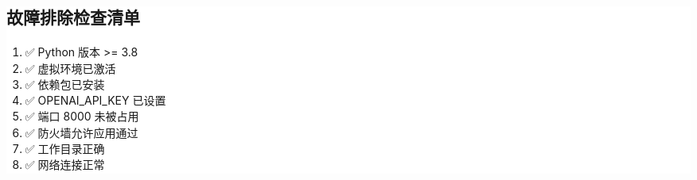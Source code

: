 ## 故障排除检查清单

1. ✅ Python 版本 >= 3.8
2. ✅ 虚拟环境已激活
3. ✅ 依赖包已安装
4. ✅ OPENAI_API_KEY 已设置
5. ✅ 端口 8000 未被占用
6. ✅ 防火墙允许应用通过
7. ✅ 工作目录正确
8. ✅ 网络连接正常
